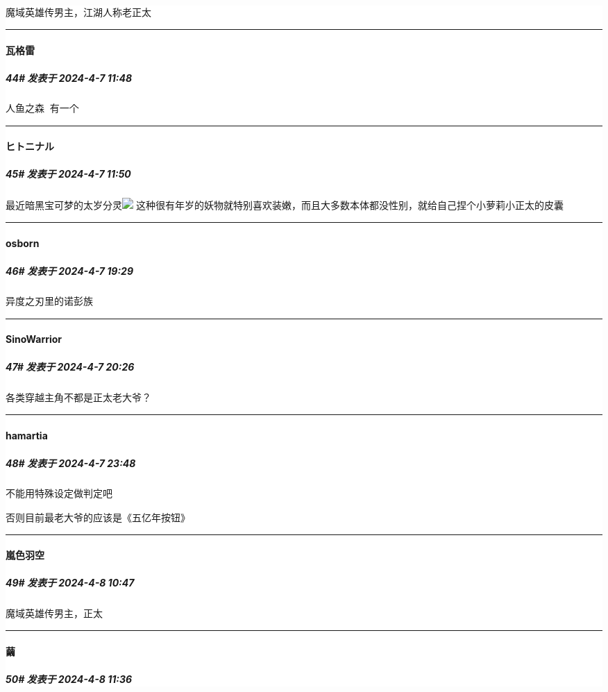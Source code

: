 魔域英雄传男主，江湖人称老正太

*****

####  瓦格雷  
##### 44#       发表于 2024-4-7 11:48

人鱼之森  有一个


*****

####  ヒトニナル  
##### 45#       发表于 2024-4-7 11:50

最近暗黑宝可梦的太岁分灵<img src="https://static.saraba1st.com/image/smiley/face2017/067.png" referrerpolicy="no-referrer">
这种很有年岁的妖物就特别喜欢装嫩，而且大多数本体都没性别，就给自己捏个小萝莉小正太的皮囊


*****

####  osborn  
##### 46#       发表于 2024-4-7 19:29

异度之刃里的诺彭族


*****

####  SinoWarrior  
##### 47#       发表于 2024-4-7 20:26

各类穿越主角不都是正太老大爷？


*****

####  hamartia  
##### 48#       发表于 2024-4-7 23:48

不能用特殊设定做判定吧

否则目前最老大爷的应该是《五亿年按钮》


*****

####  嵐色羽空  
##### 49#       发表于 2024-4-8 10:47

魔域英雄传男主，正太


*****

####  繭  
##### 50#       发表于 2024-4-8 11:36
